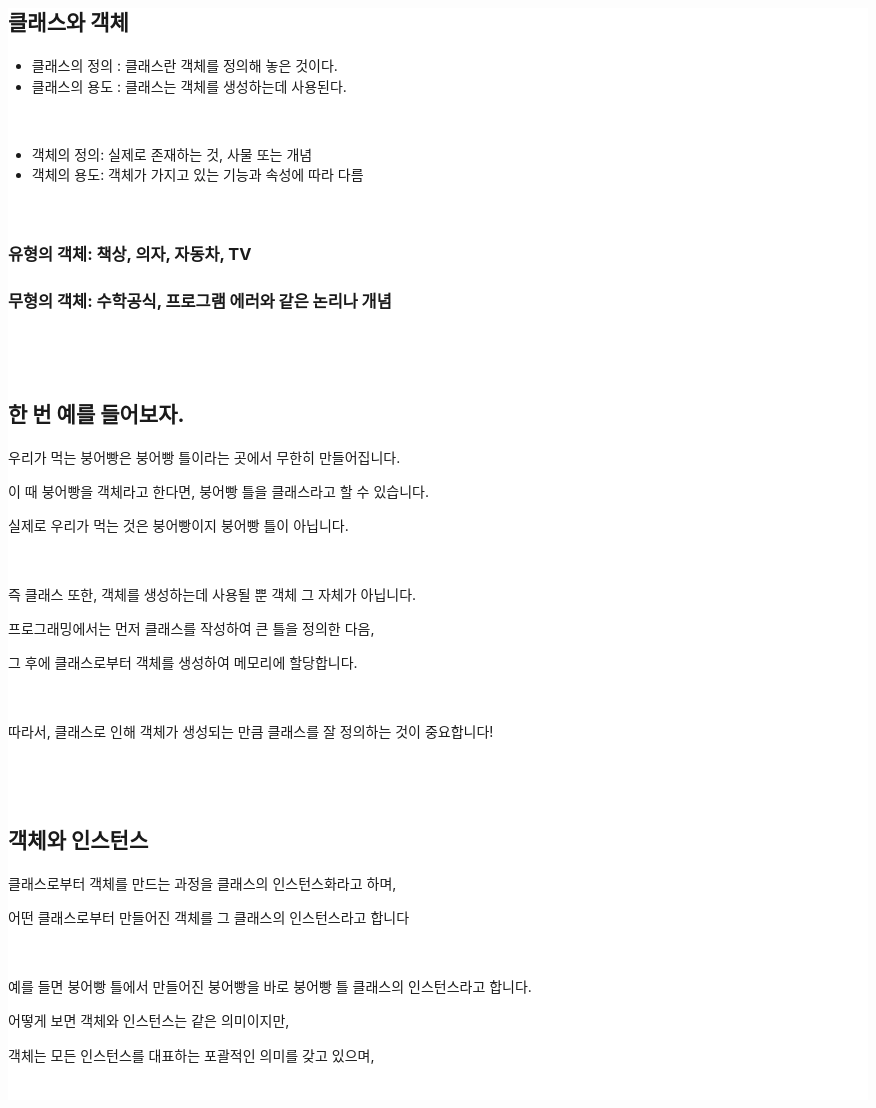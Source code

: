 ## 클래스와 객체

- 클래스의 정의 : 클래스란 객체를 정의해 놓은 것이다.
- 클래스의 용도 : 클래스는 객체를 생성하는데 사용된다.

<br/>

- 객체의 정의: 실제로 존재하는 것, 사물 또는 개념
- 객체의 용도: 객체가 가지고 있는 기능과 속성에 따라 다름

<br/>

### 유형의 객체: 책상, 의자, 자동차, TV

### 무형의 객체: 수학공식, 프로그램 에러와 같은 논리나 개념

<br/><br/>

## 한 번 예를 들어보자.

우리가 먹는 붕어빵은 붕어빵 틀이라는 곳에서 무한히 만들어집니다.

이 때 붕어빵을 객체라고 한다면, 붕어빵 틀을 클래스라고 할 수 있습니다.



실제로 우리가 먹는 것은 붕어빵이지 붕어빵 틀이 아닙니다.

<br/>

즉 클래스 또한, 객체를 생성하는데 사용될 뿐 객체 그 자체가 아닙니다.

프로그래밍에서는 먼저 클래스를 작성하여 큰 틀을 정의한 다음,

그 후에 클래스로부터 객체를 생성하여 메모리에 할당합니다.

<br/>

따라서, 클래스로 인해 객체가 생성되는 만큼 클래스를 잘 정의하는 것이 중요합니다!

<br/><br/>



## 객체와 인스턴스

클래스로부터 객체를 만드는 과정을 클래스의 인스턴스화라고 하며,

어떤 클래스로부터 만들어진 객체를 그 클래스의 인스턴스라고 합니다

<br/>

예를 들면 붕어빵 틀에서 만들어진 붕어빵을 바로 붕어빵 틀 클래스의 인스턴스라고 합니다.

어떻게 보면 객체와 인스턴스는 같은 의미이지만, 

객체는 모든 인스턴스를 대표하는 포괄적인 의미를 갖고 있으며,

<br/>
